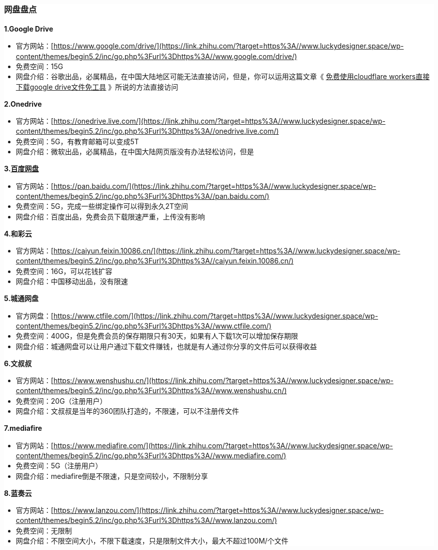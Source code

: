### 网盘盘点

**1.Google Drive**

- 官方网站：[https://www.google.com/drive/](https://link.zhihu.com/?target=https%3A//www.luckydesigner.space/wp-content/themes/begin5.2/inc/go.php%3Furl%3Dhttps%3A//www.google.com/drive/)
- 免费空间：15G
- 网盘介绍：谷歌出品，必属精品，在中国大陆地区可能无法直接访问，但是，你可以运用这篇文章《 [免费使用cloudflare workers直接下载google drive文件免工具](https://link.zhihu.com/?target=https%3A//www.luckydesigner.space/dlgoogledrivedocviacloudflare/) 》所说的方法直接访问

**2.Onedrive**

- 官方网站：[https://onedrive.live.com/](https://link.zhihu.com/?target=https%3A//www.luckydesigner.space/wp-content/themes/begin5.2/inc/go.php%3Furl%3Dhttps%3A//onedrive.live.com/)
- 免费空间：5G，有教育邮箱可以变成5T
- 网盘介绍：微软出品，必属精品，在中国大陆网页版没有办法轻松访问，但是

**3.[百度网盘](https://link.zhihu.com/?target=https%3A//www.luckydesigner.space/tag/baidupan/)**

- 官方网站：[https://pan.baidu.com/](https://link.zhihu.com/?target=https%3A//www.luckydesigner.space/wp-content/themes/begin5.2/inc/go.php%3Furl%3Dhttps%3A//pan.baidu.com/)
- 免费空间：5G，完成一些绑定操作可以得到永久2T空间
- 网盘介绍：百度出品，免费会员下载限速严重，上传没有影响

**4.和彩云**

- 官方网站：[https://caiyun.feixin.10086.cn/](https://link.zhihu.com/?target=https%3A//www.luckydesigner.space/wp-content/themes/begin5.2/inc/go.php%3Furl%3Dhttps%3A//caiyun.feixin.10086.cn/)
- 免费空间：16G，可以花钱扩容
- 网盘介绍：中国移动出品，没有限速

**5.城通网盘**

- 官方网盘：[https://www.ctfile.com/](https://link.zhihu.com/?target=https%3A//www.luckydesigner.space/wp-content/themes/begin5.2/inc/go.php%3Furl%3Dhttps%3A//www.ctfile.com/)
- 免费空间：400G，但是免费会员的保存期限只有30天，如果有人下载1次可以增加保存期限
- 网盘介绍：城通网盘可以让用户通过下载文件赚钱，也就是有人通过你分享的文件后可以获得收益

**6.文叔叔**

- 官方网站：[https://www.wenshushu.cn/](https://link.zhihu.com/?target=https%3A//www.luckydesigner.space/wp-content/themes/begin5.2/inc/go.php%3Furl%3Dhttps%3A//www.wenshushu.cn/)
- 免费空间：20G（注册用户）
- 网盘介绍：文叔叔是当年的360团队打造的，不限速，可以不注册传文件

**7.mediafire**

- 官方网站：[https://www.mediafire.com/](https://link.zhihu.com/?target=https%3A//www.luckydesigner.space/wp-content/themes/begin5.2/inc/go.php%3Furl%3Dhttps%3A//www.mediafire.com/)
- 免费空间：5G（注册用户）
- 网盘介绍：mediafire倒是不限速，只是空间较小，不限制分享

**8.蓝奏云**

- 官方网站：[https://www.lanzou.com/](https://link.zhihu.com/?target=https%3A//www.luckydesigner.space/wp-content/themes/begin5.2/inc/go.php%3Furl%3Dhttps%3A//www.lanzou.com/)
- 免费空间：无限制
- 网盘介绍：不限空间大小，不限下载速度，只是限制文件大小，最大不超过100M/个文件
